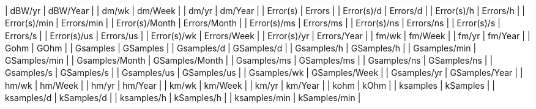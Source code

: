 | dBW/yr          | dBW/Year         |
| dm/wk           | dm/Week          |
| dm/yr           | dm/Year          |
| Error(s)        | Errors           |
| Error(s)/d      | Errors/d         |
| Error(s)/h      | Errors/h         |
| Error(s)/min    | Errors/min       |
| Error(s)/Month  | Errors/Month     |
| Error(s)/ms     | Errors/ms        |
| Error(s)/ns     | Errors/ns        |
| Error(s)/s      | Errors/s         |
| Error(s)/us     | Errors/us        |
| Error(s)/wk     | Errors/Week      |
| Error(s)/yr     | Errors/Year      |
| fm/wk           | fm/Week          |
| fm/yr           | fm/Year          |
| Gohm            | GOhm             |
| Gsamples        | GSamples         |
| Gsamples/d      | GSamples/d       |
| Gsamples/h      | GSamples/h       |
| Gsamples/min    | GSamples/min     |
| Gsamples/Month  | GSamples/Month   |
| Gsamples/ms     | GSamples/ms      |
| Gsamples/ns     | GSamples/ns      |
| Gsamples/s      | GSamples/s       |
| Gsamples/us     | GSamples/us      |
| Gsamples/wk     | GSamples/Week    |
| Gsamples/yr     | GSamples/Year    |
| hm/wk           | hm/Week          |
| hm/yr           | hm/Year          |
| km/wk           | km/Week          |
| km/yr           | km/Year          |
| kohm            | kOhm             |
| ksamples        | kSamples         |
| ksamples/d      | kSamples/d       |
| ksamples/h      | kSamples/h       |
| ksamples/min    | kSamples/min     |
